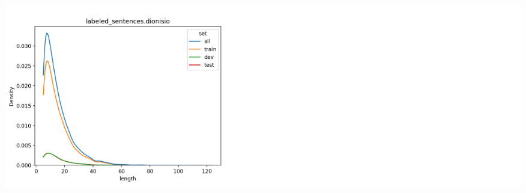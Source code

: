 <img src="https://github.com/pirolen/ranlp2025-churchslavic-ift/blob/main/pics/sentence_length_density_plots/lendion.png" width="400">